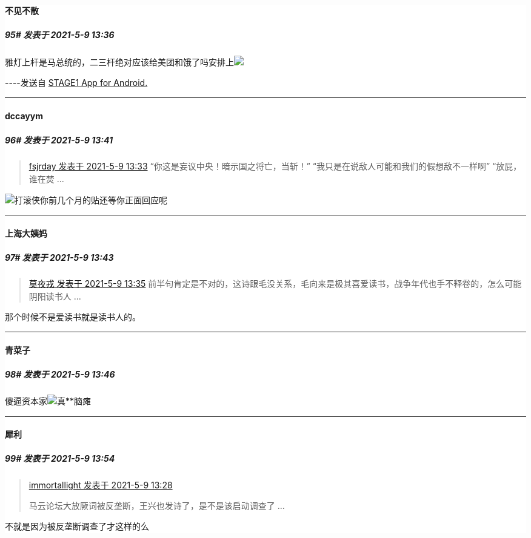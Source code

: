 ####  不见不散  
##### 95#       发表于 2021-5-9 13:36


雅灯上杆是马总统的，二三杆绝对应该给美团和饿了吗安排上<img src="https://static.saraba1st.com/image/smiley/face2017/067.png" referrerpolicy="no-referrer">


----发送自 [STAGE1 App for Android.](http://stage1.5j4m.com/?1.37)


*****

####  dccayym  
##### 96#       发表于 2021-5-9 13:41


<blockquote><a href="httphttps://bbs.saraba1st.com/2b/forum.php?mod=redirect&amp;goto=findpost&amp;pid=51189582&amp;ptid=2003060" target="_blank">fsjrday 发表于 2021-5-9 13:33</a>
“你这是妄议中央！暗示国之将亡，当斩！”
“我只是在说敌人可能和我们的假想敌不一样啊”
“放屁，谁在焚 ...</blockquote>
<img src="https://static.saraba1st.com/image/smiley/face2017/065.png" referrerpolicy="no-referrer">打滚侠你前几个月的贴还等你正面回应呢


*****

####  上海大姨妈  
##### 97#       发表于 2021-5-9 13:43


<blockquote><a href="httphttps://bbs.saraba1st.com/2b/forum.php?mod=redirect&amp;goto=findpost&amp;pid=51189606&amp;ptid=2003060" target="_blank">莫夜戎 发表于 2021-5-9 13:35</a>
前半句肯定是不对的，这诗跟毛没关系，毛向来是极其喜爱读书，战争年代也手不释卷的，怎么可能阴阳读书人 ...</blockquote>
那个时候不是爱读书就是读书人的。


*****

####  青菜子  
##### 98#       发表于 2021-5-9 13:46


傻逼资本家<img src="https://static.saraba1st.com/image/smiley/face2017/166.png" referrerpolicy="no-referrer">真**脑瘫


*****

####  犀利  
##### 99#       发表于 2021-5-9 13:54


<blockquote><a href="httphttps://bbs.saraba1st.com/2b/forum.php?mod=redirect&amp;goto=findpost&amp;pid=51189554&amp;ptid=2003060" target="_blank">immortallight 发表于 2021-5-9 13:28</a>

马云论坛大放厥词被反垄断，王兴也发诗了，是不是该启动调查了 ...</blockquote>
不就是因为被反垄断调查了才这样的么
